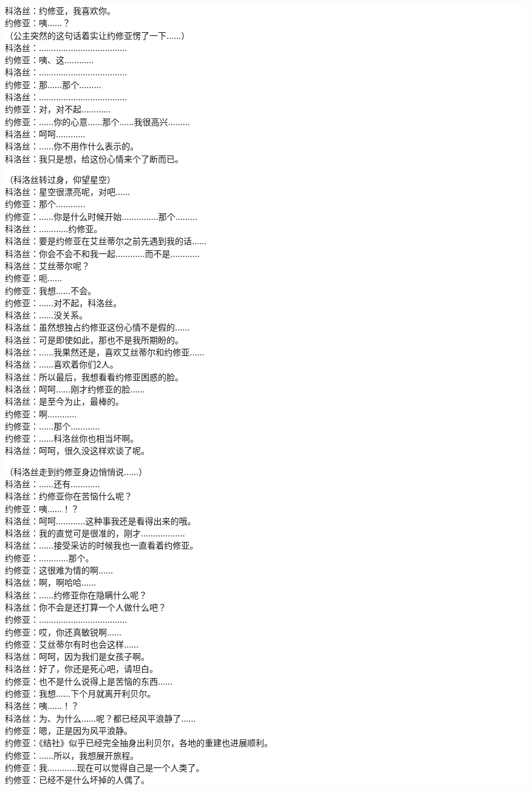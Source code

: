 科洛丝：约修亚，我喜欢你。  
约修亚：咦……？  
（公主突然的这句话着实让约修亚愣了一下……）  
科洛丝：………………………………  
约修亚：咦、这…………  
科洛丝：………………………………  
约修亚：那……那个………  
科洛丝：………………………………  
约修亚：对，对不起…………  
约修亚：……你的心意……那个……我很高兴………  
科洛丝：呵呵…………  
科洛丝：……你不用作什么表示的。  
科洛丝：我只是想，给这份心情来个了断而已。  

（科洛丝转过身，仰望星空）  
科洛丝：星空很漂亮呢，对吧……  
约修亚：那个…………  
约修亚：……你是什么时候开始……………那个………  
科洛丝：…………约修亚。  
科洛丝：要是约修亚在艾丝蒂尔之前先遇到我的话……  
科洛丝：你会不会不和我一起…………而不是…………  
科洛丝：艾丝蒂尔呢？  
约修亚：呃……  
约修亚：我想……不会。  
约修亚：……对不起，科洛丝。  
科洛丝：……没关系。  
科洛丝：虽然想独占约修亚这份心情不是假的……  
科洛丝：可是即使如此，那也不是我所期盼的。  
科洛丝：……我果然还是，喜欢艾丝蒂尔和约修亚……  
科洛丝：……喜欢着你们2人。  
科洛丝：所以最后，我想看看约修亚困惑的脸。  
科洛丝：呵呵……刚才约修亚的脸……  
科洛丝：是至今为止，最棒的。  
约修亚：啊…………  
约修亚：……那个…………  
约修亚：……科洛丝你也相当坏啊。  
科洛丝：呵呵，很久没这样欢谈了呢。  

（科洛丝走到约修亚身边悄悄说……）  
科洛丝：……还有…………  
科洛丝：约修亚你在苦恼什么呢？  
约修亚：咦……！？  
科洛丝：呵呵…………这种事我还是看得出来的哦。  
科洛丝：我的直觉可是很准的，刚才………………  
科洛丝：……接受采访的时候我也一直看着约修亚。  
约修亚：…………那个。  
约修亚：这很难为情的啊……  
科洛丝：啊，啊哈哈……  
科洛丝：……约修亚你在隐瞒什么呢？  
科洛丝：你不会是还打算一个人做什么吧？  
约修亚：………………………………  
约修亚：哎，你还真敏锐啊……  
约修亚：艾丝蒂尔有时也会这样……  
科洛丝：呵呵，因为我们是女孩子啊。  
科洛丝：好了，你还是死心吧，请坦白。  
约修亚：也不是什么说得上是苦恼的东西……  
约修亚：我想……下个月就离开利贝尔。  
科洛丝：咦……！？  
科洛丝：为、为什么……呢？都已经风平浪静了……  
约修亚：嗯，正是因为风平浪静。  
约修亚：《结社》似乎已经完全抽身出利贝尔，各地的重建也进展顺利。  
约修亚：……所以，我想展开旅程。  
约修亚：我…………现在可以觉得自己是一个人类了。  
约修亚：已经不是什么坏掉的人偶了。  